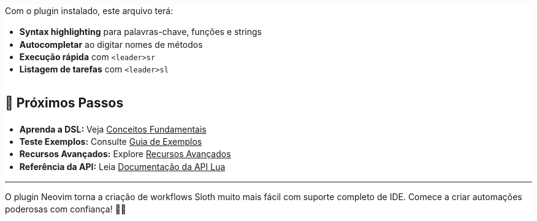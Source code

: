 Com o plugin instalado, este arquivo terá:
- **Syntax highlighting** para palavras-chave, funções e strings
- **Autocompletar** ao digitar nomes de métodos
- **Execução rápida** com `<leader>sr`
- **Listagem de tarefas** com `<leader>sl`

## 🚀 Próximos Passos

- **Aprenda a DSL:** Veja [Conceitos Fundamentais](../pt/core-concepts.md)
- **Teste Exemplos:** Consulte [Guia de Exemplos](../pt/advanced-examples.md)
- **Recursos Avançados:** Explore [Recursos Avançados](../pt/advanced-features.md)
- **Referência da API:** Leia [Documentação da API Lua](../pt/lua-api-overview.md)

---

O plugin Neovim torna a criação de workflows Sloth muito mais fácil com suporte completo de IDE. Comece a criar automações poderosas com confiança! 🦥✨